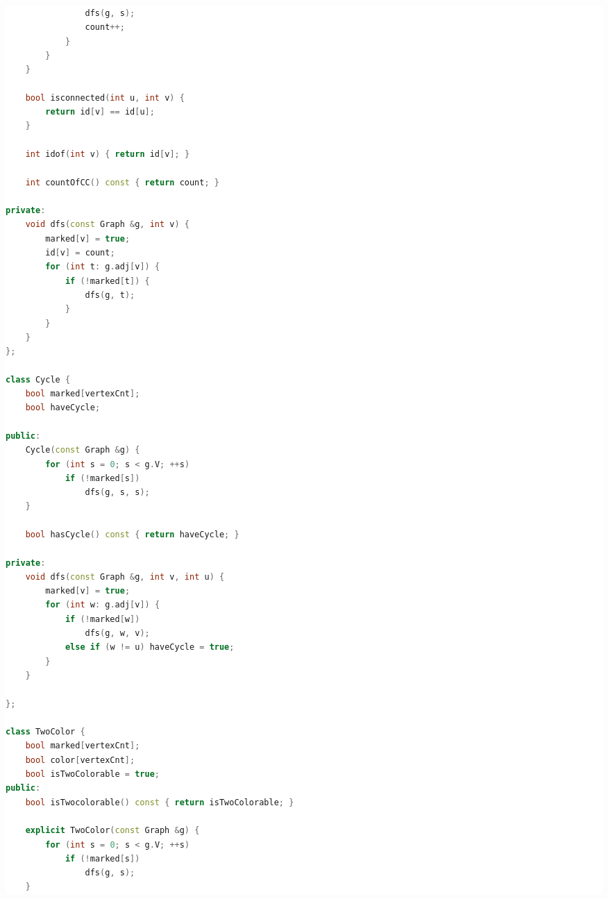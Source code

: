 ```cpp
                dfs(g, s);
                count++;
            }
        }
    }

    bool isconnected(int u, int v) {
        return id[v] == id[u];
    }

    int idof(int v) { return id[v]; }

    int countOfCC() const { return count; }

private:
    void dfs(const Graph &g, int v) {
        marked[v] = true;
        id[v] = count;
        for (int t: g.adj[v]) {
            if (!marked[t]) {
                dfs(g, t);
            }
        }
    }
};

class Cycle {
    bool marked[vertexCnt];
    bool haveCycle;

public:
    Cycle(const Graph &g) {
        for (int s = 0; s < g.V; ++s)
            if (!marked[s])
                dfs(g, s, s);
    }

    bool hasCycle() const { return haveCycle; }

private:
    void dfs(const Graph &g, int v, int u) {
        marked[v] = true;
        for (int w: g.adj[v]) {
            if (!marked[w])
                dfs(g, w, v);
            else if (w != u) haveCycle = true;
        }
    }

};

class TwoColor {
    bool marked[vertexCnt];
    bool color[vertexCnt];
    bool isTwoColorable = true;
public:
    bool isTwocolorable() const { return isTwoColorable; }

    explicit TwoColor(const Graph &g) {
        for (int s = 0; s < g.V; ++s)
            if (!marked[s])
                dfs(g, s);
    }
```